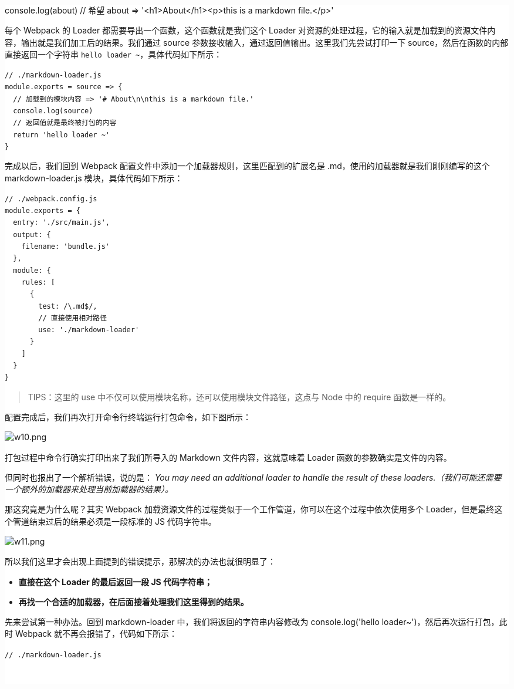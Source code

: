 <span class="hljs-built_in">console</span>.log(about)
<span class="hljs-comment">// 希望 about =&gt; '&lt;h1&gt;About&lt;/h1&gt;&lt;p&gt;this is a markdown file.&lt;/p&gt;'</span>
</code></pre>

<p data-nodeid="45559">每个 Webpack 的 Loader 都需要导出一个函数，这个函数就是我们这个 Loader 对资源的处理过程，它的输入就是加载到的资源文件内容，输出就是我们加工后的结果。我们通过 source 参数接收输入，通过返回值输出。这里我们先尝试打印一下 source，然后在函数的内部直接返回一个字符串 <code data-backticks="1" data-nodeid="45671">hello loader ~</code>，具体代码如下所示：</p>
<pre class="lang-js" data-nodeid="45560"><code data-language="js"><span class="hljs-comment">// ./markdown-loader.js</span>
<span class="hljs-built_in">module</span>.exports = <span class="hljs-function"><span class="hljs-params">source</span> =&gt;</span> {
  <span class="hljs-comment">// 加载到的模块内容 =&gt; '# About\n\nthis is a markdown file.'</span>
  <span class="hljs-built_in">console</span>.log(source)
  <span class="hljs-comment">// 返回值就是最终被打包的内容</span>
  <span class="hljs-keyword">return</span> <span class="hljs-string">'hello loader ~'</span>
}
</code></pre>
<p data-nodeid="45561">完成以后，我们回到 Webpack 配置文件中添加一个加载器规则，这里匹配到的扩展名是 .md，使用的加载器就是我们刚刚编写的这个 markdown-loader.js 模块，具体代码如下所示：</p>
<pre class="lang-js" data-nodeid="45562"><code data-language="js"><span class="hljs-comment">// ./webpack.config.js</span>
<span class="hljs-built_in">module</span>.exports = {
  <span class="hljs-attr">entry</span>: <span class="hljs-string">'./src/main.js'</span>,
  <span class="hljs-attr">output</span>: {
    <span class="hljs-attr">filename</span>: <span class="hljs-string">'bundle.js'</span>
  },
  <span class="hljs-attr">module</span>: {
    <span class="hljs-attr">rules</span>: [
      {
        <span class="hljs-attr">test</span>: <span class="hljs-regexp">/\.md$/</span>,
        <span class="hljs-comment">// 直接使用相对路径</span>
        use: <span class="hljs-string">'./markdown-loader'</span>
      }
    ]
  }
}
</code></pre>
<blockquote data-nodeid="45563">
<p data-nodeid="45564">TIPS：这里的 use 中不仅可以使用模块名称，还可以使用模块文件路径，这点与 Node 中的 require 函数是一样的。</p>
</blockquote>
<p data-nodeid="45565">配置完成后，我们再次打开命令行终端运行打包命令，如下图所示：</p>
<p data-nodeid="45566"><img src="https://s0.lgstatic.com/i/image3/M01/13/AC/Ciqah16gA5-AYUL-AAFjrdy2lKQ113.png" alt="w10.png" data-nodeid="45678"></p>
<p data-nodeid="45567">打包过程中命令行确实打印出来了我们所导入的 Markdown 文件内容，这就意味着 Loader 函数的参数确实是文件的内容。</p>
<p data-nodeid="45568">但同时也报出了一个解析错误，说的是： <em data-nodeid="45684">You may need an additional loader to handle the result of these loaders.（我们可能还需要一个额外的加载器来处理当前加载器的结果）。</em></p>
<p data-nodeid="45569">那这究竟是为什么呢？其实 Webpack 加载资源文件的过程类似于一个工作管道，你可以在这个过程中依次使用多个 Loader，但是最终这个管道结束过后的结果必须是一段标准的 JS 代码字符串。</p>
<p data-nodeid="45570"><img src="https://s0.lgstatic.com/i/image3/M01/06/7D/CgoCgV6gA8SAfv7-AAA9hfxlofw372.png" alt="w11.png" data-nodeid="45688"></p>
<p data-nodeid="45571">所以我们这里才会出现上面提到的错误提示，那解决的办法也就很明显了：</p>
<ul data-nodeid="45572">
<li data-nodeid="45573">
<p data-nodeid="45574"><strong data-nodeid="45693">直接在这个 Loader 的最后返回一段 JS 代码字符串；</strong></p>
</li>
<li data-nodeid="45575">
<p data-nodeid="45576"><strong data-nodeid="45697">再找一个合适的加载器，在后面接着处理我们这里得到的结果。</strong></p>
</li>
</ul>
<p data-nodeid="45577">先来尝试第一种办法。回到 markdown-loader 中，我们将返回的字符串内容修改为 console.log('hello loader~')，然后再次运行打包，此时 Webpack 就不再会报错了，代码如下所示：</p>
<pre class="lang-js" data-nodeid="45578"><code data-language="js"><span class="hljs-comment">// ./markdown-loader.js</span>